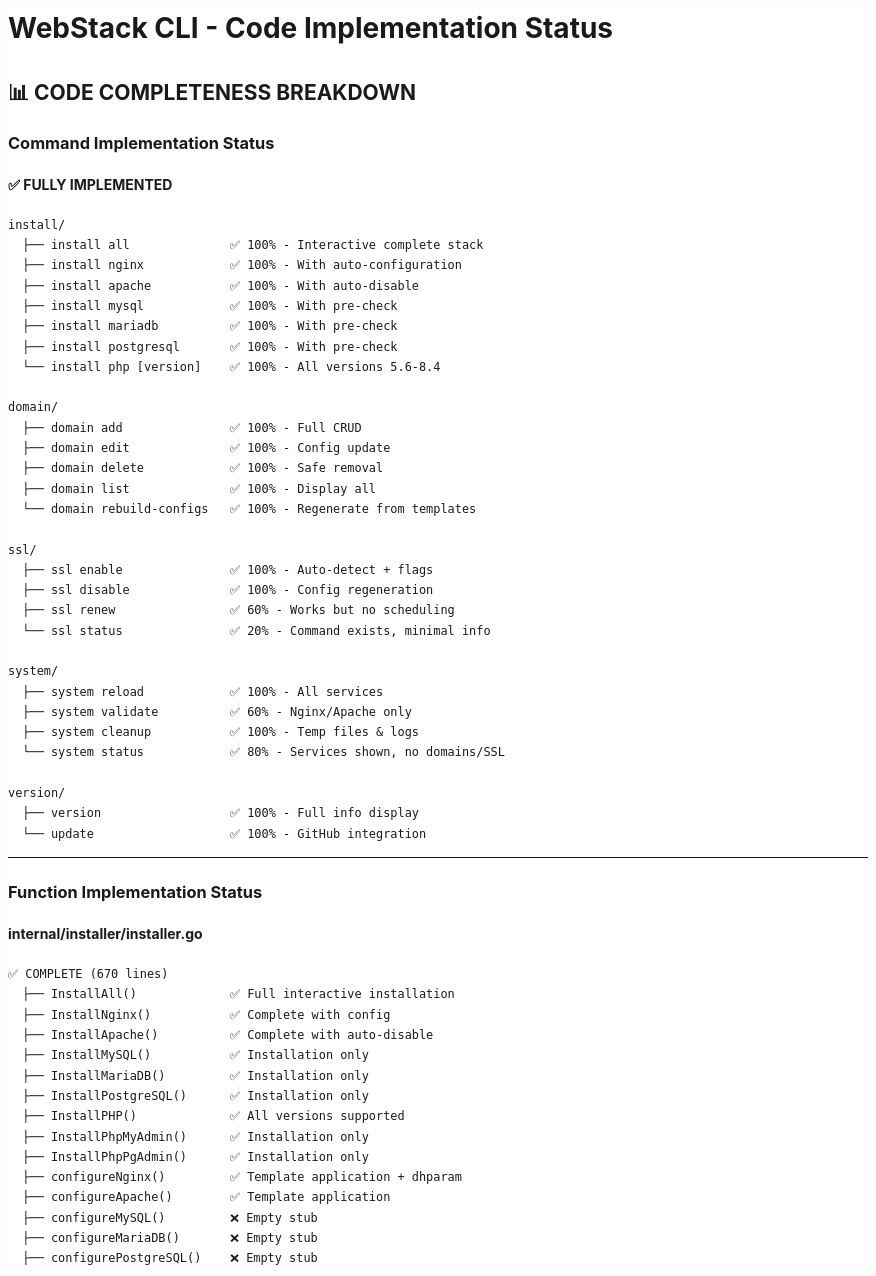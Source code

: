# WebStack CLI - Code Implementation Status

## 📊 CODE COMPLETENESS BREAKDOWN

### Command Implementation Status

#### ✅ FULLY IMPLEMENTED
```
install/
  ├── install all              ✅ 100% - Interactive complete stack
  ├── install nginx            ✅ 100% - With auto-configuration
  ├── install apache           ✅ 100% - With auto-disable
  ├── install mysql            ✅ 100% - With pre-check
  ├── install mariadb          ✅ 100% - With pre-check
  ├── install postgresql       ✅ 100% - With pre-check
  └── install php [version]    ✅ 100% - All versions 5.6-8.4

domain/
  ├── domain add               ✅ 100% - Full CRUD
  ├── domain edit              ✅ 100% - Config update
  ├── domain delete            ✅ 100% - Safe removal
  ├── domain list              ✅ 100% - Display all
  └── domain rebuild-configs   ✅ 100% - Regenerate from templates

ssl/
  ├── ssl enable               ✅ 100% - Auto-detect + flags
  ├── ssl disable              ✅ 100% - Config regeneration
  ├── ssl renew                ✅ 60% - Works but no scheduling
  └── ssl status               ✅ 20% - Command exists, minimal info

system/
  ├── system reload            ✅ 100% - All services
  ├── system validate          ✅ 60% - Nginx/Apache only
  ├── system cleanup           ✅ 100% - Temp files & logs
  └── system status            ✅ 80% - Services shown, no domains/SSL

version/
  ├── version                  ✅ 100% - Full info display
  └── update                   ✅ 100% - GitHub integration
```

---

### Function Implementation Status

#### internal/installer/installer.go
```
✅ COMPLETE (670 lines)
  ├── InstallAll()             ✅ Full interactive installation
  ├── InstallNginx()           ✅ Complete with config
  ├── InstallApache()          ✅ Complete with auto-disable
  ├── InstallMySQL()           ✅ Installation only
  ├── InstallMariaDB()         ✅ Installation only
  ├── InstallPostgreSQL()      ✅ Installation only
  ├── InstallPHP()             ✅ All versions supported
  ├── InstallPhpMyAdmin()      ✅ Installation only
  ├── InstallPhpPgAdmin()      ✅ Installation only
  ├── configureNginx()         ✅ Template application + dhparam
  ├── configureApache()        ✅ Template application
  ├── configureMySQL()         ❌ Empty stub
  ├── configureMariaDB()       ❌ Empty stub
  ├── configurePostgreSQL()    ❌ Empty stub
```